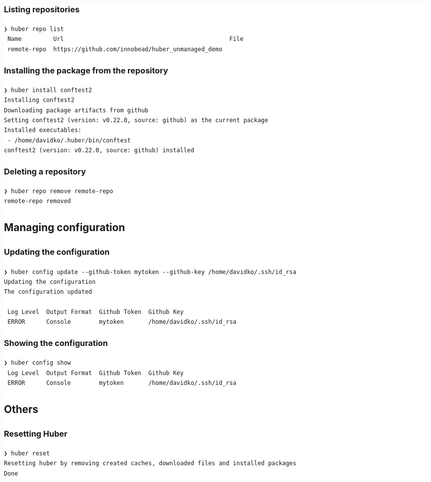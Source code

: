 ### Listing repositories
```console
❯ huber repo list
 Name         Url                                               File
 remote-repo  https://github.com/innobead/huber_unmanaged_demo
```

### Installing the package from the repository
```console
❯ huber install conftest2
Installing conftest2
Downloading package artifacts from github
Setting conftest2 (version: v0.22.0, source: github) as the current package
Installed executables:
 - /home/davidko/.huber/bin/conftest
conftest2 (version: v0.22.0, source: github) installed
```

### Deleting a repository
```console
❯ huber repo remove remote-repo
remote-repo removed
```

## Managing configuration
### Updating the configuration
```console
❯ huber config update --github-token mytoken --github-key /home/davidko/.ssh/id_rsa
Updating the configuration
The configuration updated

 Log Level  Output Format  Github Token  Github Key 
 ERROR      Console        mytoken       /home/davidko/.ssh/id_rsa
```

### Showing the configuration
```console
❯ huber config show
 Log Level  Output Format  Github Token  Github Key 
 ERROR      Console        mytoken       /home/davidko/.ssh/id_rsa 
```

## Others

### Resetting Huber

```console
❯ huber reset
Resetting huber by removing created caches, downloaded files and installed packages
Done

```
